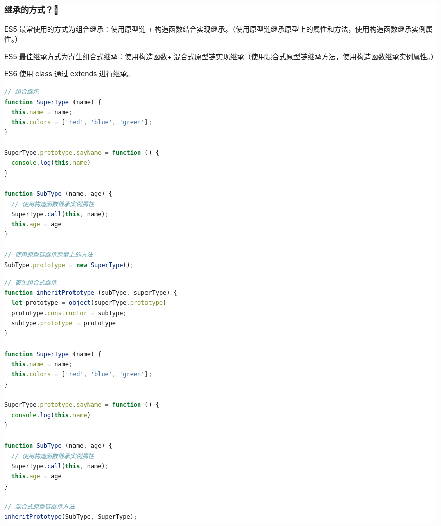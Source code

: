 ### 继承的方式？:star2:

ES5 最常使用的方式为组合继承：使用原型链 + 构造函数结合实现继承。（使用原型链继承原型上的属性和方法，使用构造函数继承实例属性。）

ES5 最佳继承方式为寄生组合式继承：使用构造函数+ 混合式原型链实现继承（使用混合式原型链继承方法，使用构造函数继承实例属性。）

ES6 使用 class 通过 extends 进行继承。

```javascript
// 组合继承
function SuperType (name) {
  this.name = name;
  this.colors = ['red', 'blue', 'green'];
}

SuperType.prototype.sayName = function () {
  console.log(this.name)
}

function SubType (name, age) {
  // 使用构造函数继承实例属性
  SuperType.call(this, name);
  this.age = age
}

// 使用原型链继承原型上的方法
SubType.prototype = new SuperType();
```

```javascript
// 寄生组合式继承
function inheritPrototype (subType, superType) {
  let prototype = object(superType.prototype)
  prototype.constructor = subType;
  subType.prototype = prototype
}

function SuperType (name) {
  this.name = name;
  this.colors = ['red', 'blue', 'green'];
}

SuperType.prototype.sayName = function () {
  console.log(this.name)
}

function SubType (name, age) {
  // 使用构造函数继承实例属性
  SuperType.call(this, name);
  this.age = age
}

// 混合式原型链继承方法
inheritPrototype(SubType, SuperType);
```
